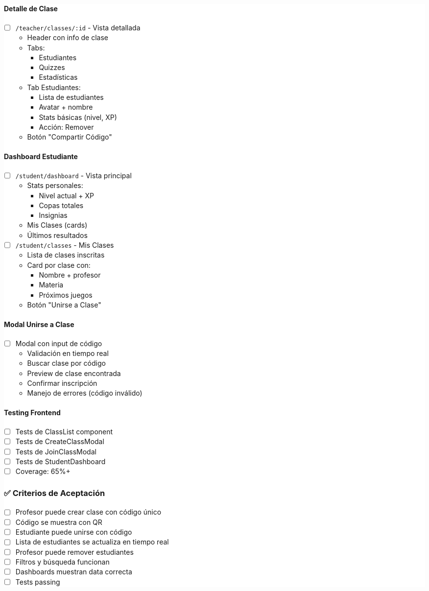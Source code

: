 #### Detalle de Clase
- [ ] `/teacher/classes/:id` - Vista detallada
  - Header con info de clase
  - Tabs:
    - Estudiantes
    - Quizzes
    - Estadísticas
  - Tab Estudiantes:
    - Lista de estudiantes
    - Avatar + nombre
    - Stats básicas (nivel, XP)
    - Acción: Remover
  - Botón "Compartir Código"

#### Dashboard Estudiante
- [ ] `/student/dashboard` - Vista principal
  - Stats personales:
    - Nivel actual + XP
    - Copas totales
    - Insignias
  - Mis Clases (cards)
  - Últimos resultados
- [ ] `/student/classes` - Mis Clases
  - Lista de clases inscritas
  - Card por clase con:
    - Nombre + profesor
    - Materia
    - Próximos juegos
  - Botón "Unirse a Clase"

#### Modal Unirse a Clase
- [ ] Modal con input de código
  - Validación en tiempo real
  - Buscar clase por código
  - Preview de clase encontrada
  - Confirmar inscripción
  - Manejo de errores (código inválido)

#### Testing Frontend
- [ ] Tests de ClassList component
- [ ] Tests de CreateClassModal
- [ ] Tests de JoinClassModal
- [ ] Tests de StudentDashboard
- [ ] Coverage: 65%+

### ✅ Criterios de Aceptación

- [ ] Profesor puede crear clase con código único
- [ ] Código se muestra con QR
- [ ] Estudiante puede unirse con código
- [ ] Lista de estudiantes se actualiza en tiempo real
- [ ] Profesor puede remover estudiantes
- [ ] Filtros y búsqueda funcionan
- [ ] Dashboards muestran data correcta
- [ ] Tests passing
